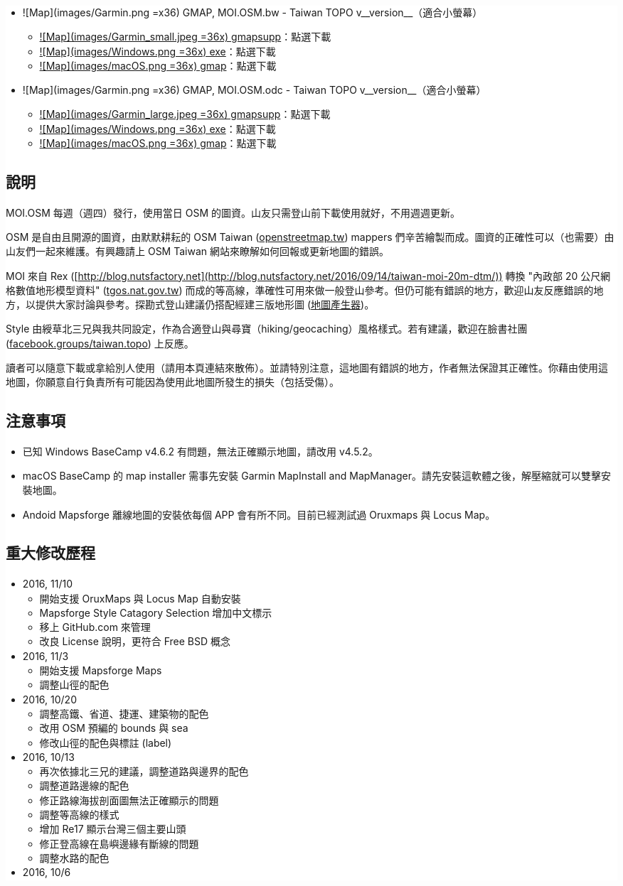 * ![Map](images/Garmin.png =x36) GMAP, MOI.OSM.bw - Taiwan TOPO v__version__（適合小螢幕）
  * [![Map](images/Garmin_small.jpeg =36x) gmapsupp](https://dl.dropboxusercontent.com/u/899714/maps/gmapsupp_Taiwan_moi_zh_bw.img.zip)：點選下載
  * [![Map](images/Windows.png =36x) exe](https://dl.dropboxusercontent.com/u/899714/maps/Install_MOI_Taiwan_TOPO_bw.exe)：點選下載
  * [![Map](images/macOS.png =36x) gmap](https://dl.dropboxusercontent.com/u/899714/maps/Taiwan_moi_zh_bw.gmap.zip)：點選下載

* ![Map](images/Garmin.png =x36) GMAP, MOI.OSM.odc - Taiwan TOPO v__version__（適合小螢幕）
  * [![Map](images/Garmin_large.jpeg =36x) gmapsupp](https://dl.dropboxusercontent.com/u/899714/maps/gmapsupp_Taiwan_moi_zh_odc.img.zip)：點選下載
  * [![Map](images/Windows.png =36x) exe](https://dl.dropboxusercontent.com/u/899714/maps/Install_MOI_Taiwan_TOPO_odc.exe)：點選下載
  * [![Map](images/macOS.png =36x) gmap](https://dl.dropboxusercontent.com/u/899714/maps/Taiwan_moi_zh_odc.gmap.zip)：點選下載


## 說明

MOI.OSM 每週（週四）發行，使用當日 OSM 的圖資。山友只需登山前下載使用就好，不用週週更新。

OSM 是自由且開源的圖資，由默默耕耘的 OSM Taiwan ([openstreetmap.tw](http://openstreetmap.tw)) mappers 們辛苦繪製而成。圖資的正確性可以（也需要）由山友們一起來維護。有興趣請上 OSM Taiwan 網站來瞭解如何回報或更新地圖的錯誤。

MOI 來自 Rex ([http://blog.nutsfactory.net](http://blog.nutsfactory.net/2016/09/14/taiwan-moi-20m-dtm/)) 轉換 "內政部 20 公尺網格數值地形模型資料" ([tgos.nat.gov.tw](https://tgos.nat.gov.tw/tgos/web/tgos_home.aspx)) 而成的等高線，準確性可用來做一般登山參考。但仍可能有錯誤的地方，歡迎山友反應錯誤的地方，以提供大家討論與參考。探勘式登山建議仍搭配經建三版地形圖 ([地圖產生器](http://map.happyman.idv.tw/~happyman/twmap3))。

Style 由綬草北三兄與我共同設定，作為合適登山與尋寶（hiking/geocaching）風格樣式。若有建議，歡迎在臉書社團 ([facebook.groups/taiwan.topo](https://www.facebook.com/groups/taiwan.topo)) 上反應。

讀者可以隨意下載或拿給別人使用（請用本頁連結來散佈）。並請特別注意，這地圖有錯誤的地方，作者無法保證其正確性。你藉由使用這地圖，你願意自行負責所有可能因為使用此地圖所發生的損失（包括受傷）。


## 注意事項

* 已知 Windows BaseCamp v4.6.2 有問題，無法正確顯示地圖，請改用 v4.5.2。

* macOS BaseCamp 的 map installer 需事先安裝 Garmin MapInstall and MapManager。請先安裝這軟體之後，解壓縮就可以雙擊安裝地圖。

* Andoid Mapsforge 離線地圖的安裝依每個 APP 會有所不同。目前已經測試過 Oruxmaps 與 Locus Map。


## 重大修改歷程

* 2016, 11/10
  * 開始支援 OruxMaps 與 Locus Map 自動安裝
  * Mapsforge Style Catagory Selection 增加中文標示
  * 移上 GitHub.com 來管理
  * 改良 License 說明，更符合 Free BSD 概念
* 2016, 11/3
  * 開始支援 Mapsforge Maps
  * 調整山徑的配色
* 2016, 10/20
  * 調整高鐵、省道、捷運、建築物的配色
  * 改用 OSM 預編的 bounds 與 sea
  * 修改山徑的配色與標註 (label)
* 2016, 10/13
  * 再次依據北三兄的建議，調整道路與邊界的配色
  * 調整道路邊線的配色
  * 修正路線海拔剖面圖無法正確顯示的問題
  * 調整等高線的樣式
  * 增加 Re17 顯示台灣三個主要山頭
  * 修正登高線在島嶼邊緣有斷線的問題
  * 調整水路的配色
* 2016, 10/6